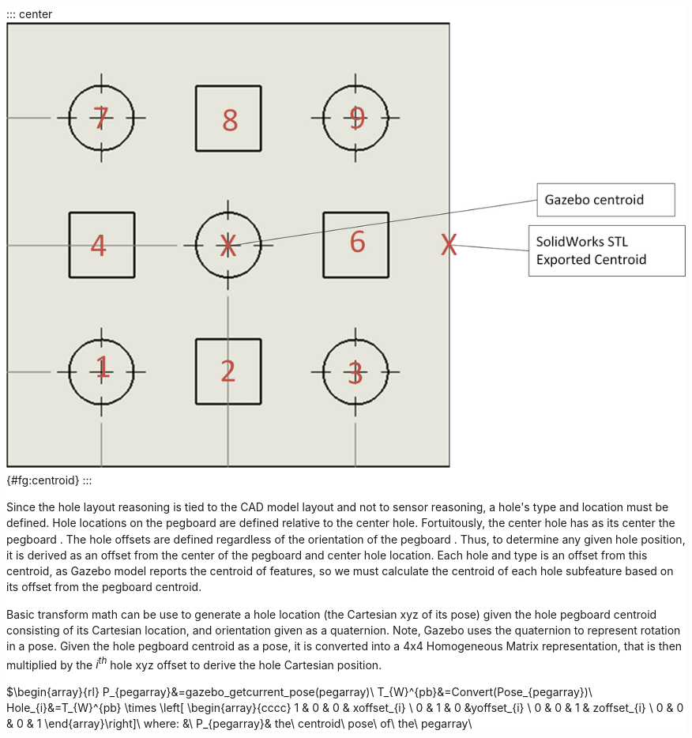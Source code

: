 ::: center
![Pegboard Holes Centroid](Pics/pegboardholes.jpg){#fg:centroid}
:::

Since the hole layout reasoning is tied to the CAD model layout and not
to sensor reasoning, a hole's type and location must be defined. Hole
locations on the pegboard are defined relative to the center hole.
Fortuitously, the center hole has as its center the pegboard . The hole
offsets are defined regardless of the orientation of the pegboard .
Thus, to determine any given hole position, it is derived as an offset
from the center of the pegboard and center hole location. Each hole and
type is an offset from this centroid, as Gazebo model reports the
centroid of features, so we must calculate the centroid of each hole
subfeature based on its offset from the pegboard centroid.

Basic transform math can be use to generate a hole location (the
Cartesian xyz of its pose) given the hole pegboard centroid consisting
of its Cartesian location, and orientation given as a quaternion. Note,
Gazebo uses the quaternion to represent rotation in a pose. Given the
hole pegboard centroid as a pose, it is converted into a 4x4 Homogeneous
Matrix representation, that is then multiplied by the $i^{th}$ hole xyz
offset to derive the hole Cartesian position.

$\begin{array}{rl}
    P_{pegarray}&=gazebo\_getcurrent\_pose(pegarray)\\
    T_{W}^{pb}&=Convert(Pose_{pegarray})\\
    Hole_{i}&=T_{W}^{pb} \times 
    \left[
\begin{array}{cccc}
1 & 0 & 0 & xoffset_{i} \\
0 & 1 & 0 &yoffset_{i}  \\
0 & 0 & 1 & zoffset_{i} \\
0 & 0 & 0 & 1
\end{array}\right]\\
where: &\\
P_{pegarray}& the\ centroid\ pose\ of\ the\ pegarray\\